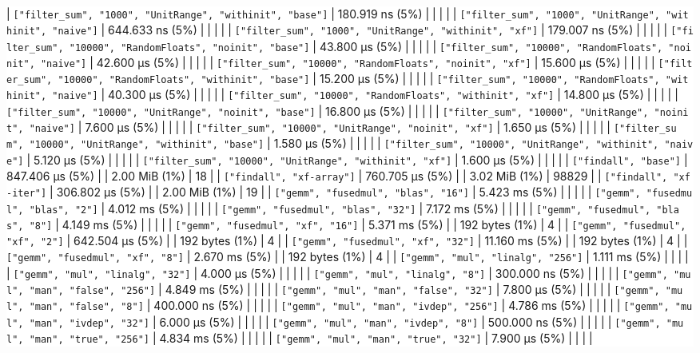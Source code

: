 | `["filter_sum", "1000", "UnitRange", "withinit", "base"]`      | 180.919 ns (5%) |         |                 |             |
| `["filter_sum", "1000", "UnitRange", "withinit", "naive"]`     | 644.633 ns (5%) |         |                 |             |
| `["filter_sum", "1000", "UnitRange", "withinit", "xf"]`        | 179.007 ns (5%) |         |                 |             |
| `["filter_sum", "10000", "RandomFloats", "noinit", "base"]`    |  43.800 μs (5%) |         |                 |             |
| `["filter_sum", "10000", "RandomFloats", "noinit", "naive"]`   |  42.600 μs (5%) |         |                 |             |
| `["filter_sum", "10000", "RandomFloats", "noinit", "xf"]`      |  15.600 μs (5%) |         |                 |             |
| `["filter_sum", "10000", "RandomFloats", "withinit", "base"]`  |  15.200 μs (5%) |         |                 |             |
| `["filter_sum", "10000", "RandomFloats", "withinit", "naive"]` |  40.300 μs (5%) |         |                 |             |
| `["filter_sum", "10000", "RandomFloats", "withinit", "xf"]`    |  14.800 μs (5%) |         |                 |             |
| `["filter_sum", "10000", "UnitRange", "noinit", "base"]`       |  16.800 μs (5%) |         |                 |             |
| `["filter_sum", "10000", "UnitRange", "noinit", "naive"]`      |   7.600 μs (5%) |         |                 |             |
| `["filter_sum", "10000", "UnitRange", "noinit", "xf"]`         |   1.650 μs (5%) |         |                 |             |
| `["filter_sum", "10000", "UnitRange", "withinit", "base"]`     |   1.580 μs (5%) |         |                 |             |
| `["filter_sum", "10000", "UnitRange", "withinit", "naive"]`    |   5.120 μs (5%) |         |                 |             |
| `["filter_sum", "10000", "UnitRange", "withinit", "xf"]`       |   1.600 μs (5%) |         |                 |             |
| `["findall", "base"]`                                          | 847.406 μs (5%) |         |   2.00 MiB (1%) |          18 |
| `["findall", "xf-array"]`                                      | 760.705 μs (5%) |         |   3.02 MiB (1%) |       98829 |
| `["findall", "xf-iter"]`                                       | 306.802 μs (5%) |         |   2.00 MiB (1%) |          19 |
| `["gemm", "fusedmul", "blas", "16"]`                           |   5.423 ms (5%) |         |                 |             |
| `["gemm", "fusedmul", "blas", "2"]`                            |   4.012 ms (5%) |         |                 |             |
| `["gemm", "fusedmul", "blas", "32"]`                           |   7.172 ms (5%) |         |                 |             |
| `["gemm", "fusedmul", "blas", "8"]`                            |   4.149 ms (5%) |         |                 |             |
| `["gemm", "fusedmul", "xf", "16"]`                             |   5.371 ms (5%) |         |  192 bytes (1%) |           4 |
| `["gemm", "fusedmul", "xf", "2"]`                              | 642.504 μs (5%) |         |  192 bytes (1%) |           4 |
| `["gemm", "fusedmul", "xf", "32"]`                             |  11.160 ms (5%) |         |  192 bytes (1%) |           4 |
| `["gemm", "fusedmul", "xf", "8"]`                              |   2.670 ms (5%) |         |  192 bytes (1%) |           4 |
| `["gemm", "mul", "linalg", "256"]`                             |   1.111 ms (5%) |         |                 |             |
| `["gemm", "mul", "linalg", "32"]`                              |   4.000 μs (5%) |         |                 |             |
| `["gemm", "mul", "linalg", "8"]`                               | 300.000 ns (5%) |         |                 |             |
| `["gemm", "mul", "man", "false", "256"]`                       |   4.849 ms (5%) |         |                 |             |
| `["gemm", "mul", "man", "false", "32"]`                        |   7.800 μs (5%) |         |                 |             |
| `["gemm", "mul", "man", "false", "8"]`                         | 400.000 ns (5%) |         |                 |             |
| `["gemm", "mul", "man", "ivdep", "256"]`                       |   4.786 ms (5%) |         |                 |             |
| `["gemm", "mul", "man", "ivdep", "32"]`                        |   6.000 μs (5%) |         |                 |             |
| `["gemm", "mul", "man", "ivdep", "8"]`                         | 500.000 ns (5%) |         |                 |             |
| `["gemm", "mul", "man", "true", "256"]`                        |   4.834 ms (5%) |         |                 |             |
| `["gemm", "mul", "man", "true", "32"]`                         |   7.900 μs (5%) |         |                 |             |